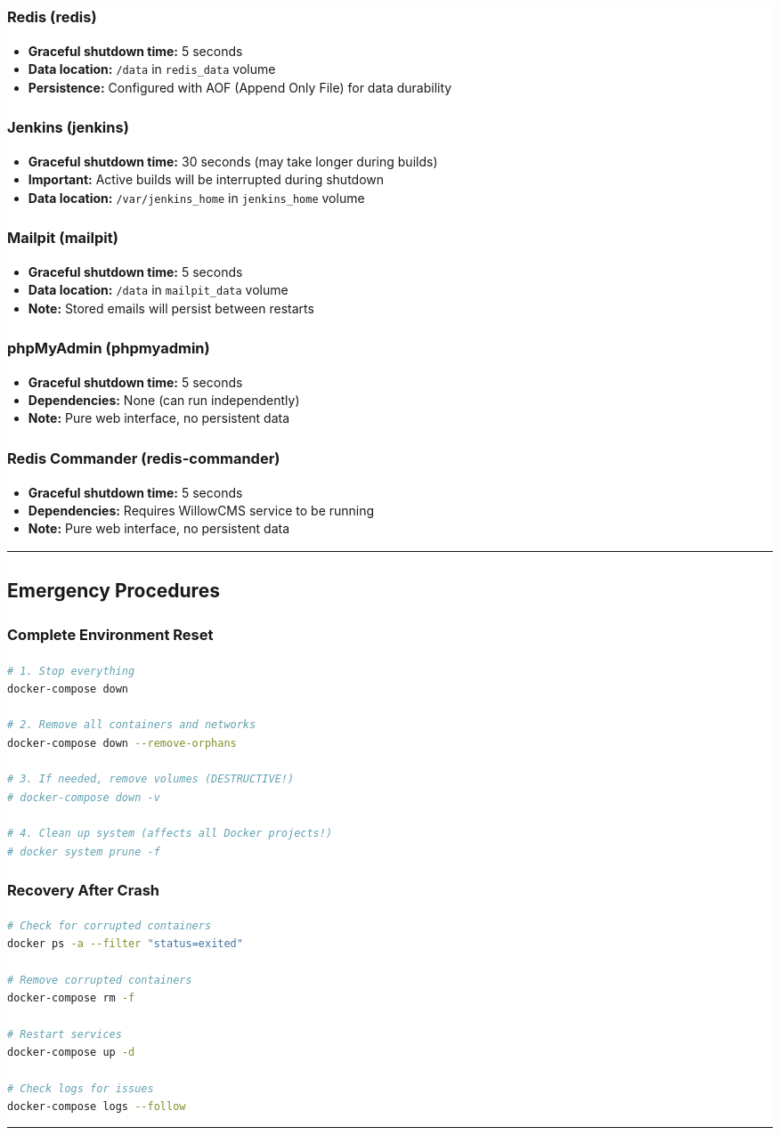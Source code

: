 ### Redis (redis)
- **Graceful shutdown time:** 5 seconds
- **Data location:** `/data` in `redis_data` volume
- **Persistence:** Configured with AOF (Append Only File) for data durability

### Jenkins (jenkins)
- **Graceful shutdown time:** 30 seconds (may take longer during builds)
- **Important:** Active builds will be interrupted during shutdown
- **Data location:** `/var/jenkins_home` in `jenkins_home` volume

### Mailpit (mailpit)
- **Graceful shutdown time:** 5 seconds
- **Data location:** `/data` in `mailpit_data` volume
- **Note:** Stored emails will persist between restarts

### phpMyAdmin (phpmyadmin)
- **Graceful shutdown time:** 5 seconds
- **Dependencies:** None (can run independently)
- **Note:** Pure web interface, no persistent data

### Redis Commander (redis-commander)
- **Graceful shutdown time:** 5 seconds
- **Dependencies:** Requires WillowCMS service to be running
- **Note:** Pure web interface, no persistent data

---

## Emergency Procedures

### Complete Environment Reset
```bash
# 1. Stop everything
docker-compose down

# 2. Remove all containers and networks
docker-compose down --remove-orphans

# 3. If needed, remove volumes (DESTRUCTIVE!)
# docker-compose down -v

# 4. Clean up system (affects all Docker projects!)
# docker system prune -f
```

### Recovery After Crash
```bash
# Check for corrupted containers
docker ps -a --filter "status=exited"

# Remove corrupted containers
docker-compose rm -f

# Restart services
docker-compose up -d

# Check logs for issues
docker-compose logs --follow
```

---